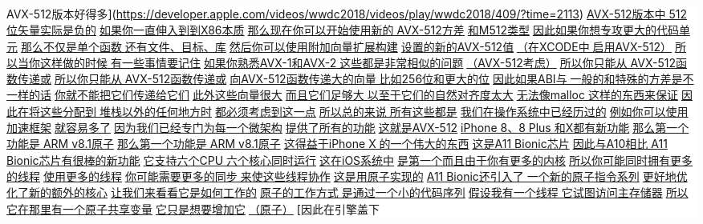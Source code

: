 AVX-512版本好得多](https://developer.apple.com/videos/wwdc2018/videos/play/wwdc2018/409/?time=2113) [AVX-512版本中
512位矢量实际是负的](https://developer.apple.com/videos/wwdc2018/videos/play/wwdc2018/409/?time=2117) [如果你一直伸入到到X86本质](https://developer.apple.com/videos/wwdc2018/videos/play/wwdc2018/409/?time=2122) [那么现在你可以开始使用新的
AVX-512方差](https://developer.apple.com/videos/wwdc2018/videos/play/wwdc2018/409/?time=2124) [和M512类型](https://developer.apple.com/videos/wwdc2018/videos/play/wwdc2018/409/?time=2128) [因此如果你想专攻更大的代码单元](https://developer.apple.com/videos/wwdc2018/videos/play/wwdc2018/409/?time=2132) [那么不仅是单个函数
还有文件、目标、库](https://developer.apple.com/videos/wwdc2018/videos/play/wwdc2018/409/?time=2135) [然后你可以使用附加向量扩展构建](https://developer.apple.com/videos/wwdc2018/videos/play/wwdc2018/409/?time=2140) [设置的新的AVX-512值](https://developer.apple.com/videos/wwdc2018/videos/play/wwdc2018/409/?time=2143) [（在XCODE中
启用AVX-512）](https://developer.apple.com/videos/wwdc2018/videos/play/wwdc2018/409/?time=2146) [所以当你这样做的时候
有一些事情要记住](https://developer.apple.com/videos/wwdc2018/videos/play/wwdc2018/409/?time=2149) [如果你熟悉AVX-1和AVX-2
这些都是非常相似的问题](https://developer.apple.com/videos/wwdc2018/videos/play/wwdc2018/409/?time=2151) [（AVX-512考虑）](https://developer.apple.com/videos/wwdc2018/videos/play/wwdc2018/409/?time=2156) [所以你只能从
AVX-512函数传递或](https://developer.apple.com/videos/wwdc2018/videos/play/wwdc2018/409/?time=2158) [所以你只能从
AVX-512函数传递或](https://developer.apple.com/videos/wwdc2018/videos/play/wwdc2018/409/?time=2158) [向AVX-512函数传递大的向量
比如256位和更大的位](https://developer.apple.com/videos/wwdc2018/videos/play/wwdc2018/409/?time=2163) [因此如果ABI与
一般的和特殊的方差是不一样的话](https://developer.apple.com/videos/wwdc2018/videos/play/wwdc2018/409/?time=2165) [你就不能把它们传递给它们](https://developer.apple.com/videos/wwdc2018/videos/play/wwdc2018/409/?time=2169) [此外这些向量很大](https://developer.apple.com/videos/wwdc2018/videos/play/wwdc2018/409/?time=2174) [而且它们足够大
以至于它们的自然对齐度太大](https://developer.apple.com/videos/wwdc2018/videos/play/wwdc2018/409/?time=2177) [无法像malloc
这样的东西来保证](https://developer.apple.com/videos/wwdc2018/videos/play/wwdc2018/409/?time=2180) [因此在将这些分配到
堆栈以外的任何地方时](https://developer.apple.com/videos/wwdc2018/videos/play/wwdc2018/409/?time=2183) [都必须考虑到这一点](https://developer.apple.com/videos/wwdc2018/videos/play/wwdc2018/409/?time=2186) [所以总的来说
所有这些都是](https://developer.apple.com/videos/wwdc2018/videos/play/wwdc2018/409/?time=2190) [我们在操作系统中已经历过的](https://developer.apple.com/videos/wwdc2018/videos/play/wwdc2018/409/?time=2192) [例如你可以使用加速框架](https://developer.apple.com/videos/wwdc2018/videos/play/wwdc2018/409/?time=2196) [就容易多了](https://developer.apple.com/videos/wwdc2018/videos/play/wwdc2018/409/?time=2199) [因为我们已经专门为每一个微架构](https://developer.apple.com/videos/wwdc2018/videos/play/wwdc2018/409/?time=2201) [提供了所有的功能](https://developer.apple.com/videos/wwdc2018/videos/play/wwdc2018/409/?time=2204) [这就是AVX-512](https://developer.apple.com/videos/wwdc2018/videos/play/wwdc2018/409/?time=2208) [iPhone 8、8 Plus
和X都有新功能](https://developer.apple.com/videos/wwdc2018/videos/play/wwdc2018/409/?time=2211) [那么第一个功能是
ARM v8.1原子](https://developer.apple.com/videos/wwdc2018/videos/play/wwdc2018/409/?time=2219) [那么第一个功能是
ARM v8.1原子](https://developer.apple.com/videos/wwdc2018/videos/play/wwdc2018/409/?time=2219) [这得益于iPhone X
的一个伟大的东西](https://developer.apple.com/videos/wwdc2018/videos/play/wwdc2018/409/?time=2224) [这是A11 Bionic芯片](https://developer.apple.com/videos/wwdc2018/videos/play/wwdc2018/409/?time=2230) [因此与A10相比
A11 Bionic芯片有很棒的新功能](https://developer.apple.com/videos/wwdc2018/videos/play/wwdc2018/409/?time=2236) [它支持六个CPU
六个核心同时运行](https://developer.apple.com/videos/wwdc2018/videos/play/wwdc2018/409/?time=2243) [这在iOS系统中](https://developer.apple.com/videos/wwdc2018/videos/play/wwdc2018/409/?time=2248) [是第一个而且由于你有更多的内核](https://developer.apple.com/videos/wwdc2018/videos/play/wwdc2018/409/?time=2252) [所以你可能同时拥有更多的线程](https://developer.apple.com/videos/wwdc2018/videos/play/wwdc2018/409/?time=2254) [使用更多的线程](https://developer.apple.com/videos/wwdc2018/videos/play/wwdc2018/409/?time=2257) [你可能需要更多的同步
来使这些线程协作](https://developer.apple.com/videos/wwdc2018/videos/play/wwdc2018/409/?time=2258) [这是用原子实现的](https://developer.apple.com/videos/wwdc2018/videos/play/wwdc2018/409/?time=2262) [A11 Bionic还引入了
一个新的原子指令系列](https://developer.apple.com/videos/wwdc2018/videos/play/wwdc2018/409/?time=2265) [更好地优化了新的额外的核心](https://developer.apple.com/videos/wwdc2018/videos/play/wwdc2018/409/?time=2269) [让我们来看看它是如何工作的](https://developer.apple.com/videos/wwdc2018/videos/play/wwdc2018/409/?time=2277) [原子的工作方式
是通过一个小的代码序列](https://developer.apple.com/videos/wwdc2018/videos/play/wwdc2018/409/?time=2280) [假设我有一个线程
它试图访问主存储器](https://developer.apple.com/videos/wwdc2018/videos/play/wwdc2018/409/?time=2285) [所以它在那里有一个原子共享变量](https://developer.apple.com/videos/wwdc2018/videos/play/wwdc2018/409/?time=2290) [它只是想要增加它](https://developer.apple.com/videos/wwdc2018/videos/play/wwdc2018/409/?time=2293) [（原子）](https://developer.apple.com/videos/wwdc2018/videos/play/wwdc2018/409/?time=2295) [因此在引擎盖下